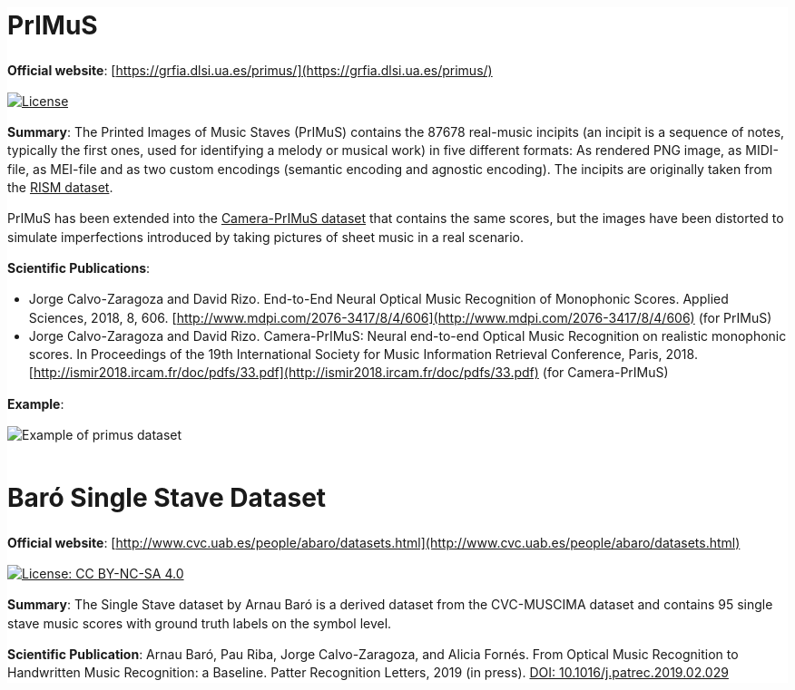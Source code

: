 # PrIMuS

**Official website**: [https://grfia.dlsi.ua.es/primus/](https://grfia.dlsi.ua.es/primus/)

[![License](https://img.shields.io/badge/License-Unknown-red.svg)](https://grfia.dlsi.ua.es/primus/)

**Summary**: The Printed Images of Music Staves (PrIMuS) contains the 87678 real-music incipits (an incipit is a
sequence of notes, typically the first ones, used for identifying a melody or musical work) in five different formats:
As rendered PNG image, as MIDI-file, as MEI-file and as two custom encodings (semantic encoding and agnostic encoding).
The incipits are originally taken from the [RISM dataset](http://opac.rism.info/).

PrIMuS has been extended into the [Camera-PrIMuS dataset](https://grfia.dlsi.ua.es/primus/) that contains the same
scores, but the images have been distorted to simulate imperfections introduced by taking pictures of sheet music in a
real scenario.

**Scientific Publications**:

- Jorge Calvo-Zaragoza and David Rizo. End-to-End Neural Optical Music Recognition of Monophonic Scores. Applied
  Sciences, 2018, 8, 606. [http://www.mdpi.com/2076-3417/8/4/606](http://www.mdpi.com/2076-3417/8/4/606) (for PrIMuS)
- Jorge Calvo-Zaragoza and David Rizo. Camera-PrIMuS: Neural end-to-end Optical Music Recognition on realistic
  monophonic scores. In Proceedings of the 19th International Society for Music Information Retrieval Conference, Paris,
    2018. [http://ismir2018.ircam.fr/doc/pdfs/33.pdf](http://ismir2018.ircam.fr/doc/pdfs/33.pdf) (for Camera-PrIMuS)

**Example**:

![Example of primus dataset](samples/primus.png)

# Baró Single Stave Dataset

**Official website**: [http://www.cvc.uab.es/people/abaro/datasets.html](http://www.cvc.uab.es/people/abaro/datasets.html)

[![License: CC BY-NC-SA 4.0](https://img.shields.io/badge/License-CC%20BY--NC--SA%204.0-blue.svg)](https://creativecommons.org/licenses/by-nc-sa/4.0/)

**Summary**: The Single Stave dataset by Arnau Baró is a derived dataset from the CVC-MUSCIMA dataset and contains 95
single stave music scores with ground truth labels on the symbol level.

**Scientific Publication**: Arnau Baró, Pau Riba, Jorge Calvo-Zaragoza, and Alicia Fornés. From Optical Music
Recognition to Handwritten Music Recognition: a Baseline. Patter Recognition Letters, 2019 (in
press). [DOI: 10.1016/j.patrec.2019.02.029](https://doi.org/10.1016/j.patrec.2019.02.029)
